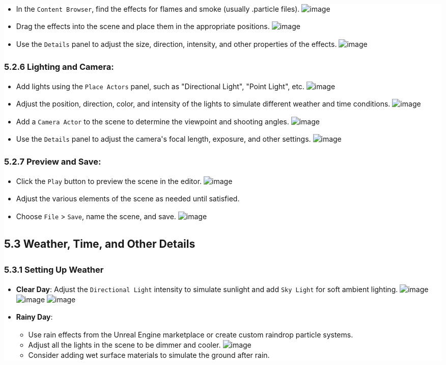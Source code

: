 - In the `Content Browser`, find the effects for flames and smoke (usually .particle files).
  ![image](https://github.com/Philharmy-Wang/M4SFWD/assets/51520993/eb2cde8e-cdbb-40cc-8006-64c9060845a4)
  
- Drag the effects into the scene and place them in the appropriate positions.
  ![image](https://github.com/Philharmy-Wang/M4SFWD/assets/51520993/17914bd2-48d9-4913-833f-b76609508c7b)
  
- Use the `Details` panel to adjust the size, direction, intensity, and other properties of the effects.
  ![image](https://github.com/Philharmy-Wang/M4SFWD/assets/51520993/5f9a841c-7c7e-4303-bd7e-4b6883b9a348)


### 5.2.6 Lighting and Camera:

- Add lights using the `Place Actors` panel, such as "Directional Light", "Point Light", etc.
  ![image](https://github.com/Philharmy-Wang/M4SFWD/assets/51520993/6791312f-aead-488d-9995-d927507a5115)
  
- Adjust the position, direction, color, and intensity of the lights to simulate different weather and time conditions.
  ![image](https://github.com/Philharmy-Wang/M4SFWD/assets/51520993/0675c4f8-f2e6-4ad7-9ec0-feadba8188ae)
  
- Add a `Camera Actor` to the scene to determine the viewpoint and shooting angles.
  ![image](https://github.com/Philharmy-Wang/M4SFWD/assets/51520993/23b424e8-c820-466d-89d8-83c2cace489f)
  
- Use the `Details` panel to adjust the camera's focal length, exposure, and other settings.
  ![image](https://github.com/Philharmy-Wang/M4SFWD/assets/51520993/739dff1b-9259-4985-af4d-e12b5d9c2fec)

### 5.2.7 Preview and Save:

- Click the `Play` button to preview the scene in the editor.
  ![image](https://github.com/Philharmy-Wang/M4SFWD/assets/51520993/b791d696-78ab-43f1-bff7-3fd2bc817c76)
  
- Adjust the various elements of the scene as needed until satisfied.
- Choose `File` > `Save`, name the scene, and save.
  ![image](https://github.com/Philharmy-Wang/M4SFWD/assets/51520993/0d682560-bba2-4e8d-834a-40ae4f8ca318)


## 5.3 Weather, Time, and Other Details

### 5.3.1 Setting Up Weather

- **Clear Day**: Adjust the `Directional Light` intensity to simulate sunlight and add `Sky Light` for soft ambient lighting.
  ![image](https://github.com/Philharmy-Wang/M4SFWD/assets/51520993/394c973e-8bb5-451c-9bcb-74e787577fd0)
  ![image](https://github.com/Philharmy-Wang/M4SFWD/assets/51520993/9cb15535-884d-4613-8d96-d1250f0556c6)
  ![image](https://github.com/Philharmy-Wang/M4SFWD/assets/51520993/87c11903-c36b-4ba3-bd53-3effed820bbd)

- **Rainy Day**:
  - Use rain effects from the Unreal Engine marketplace or create custom raindrop particle systems.
  - Adjust all the lights in the scene to be dimmer and cooler.
    ![image](https://github.com/Philharmy-Wang/M4SFWD/assets/51520993/3c9bbeb7-b272-4dee-8960-fcb2760ea2ab)
  - Consider adding wet surface materials to simulate the ground after rain.
